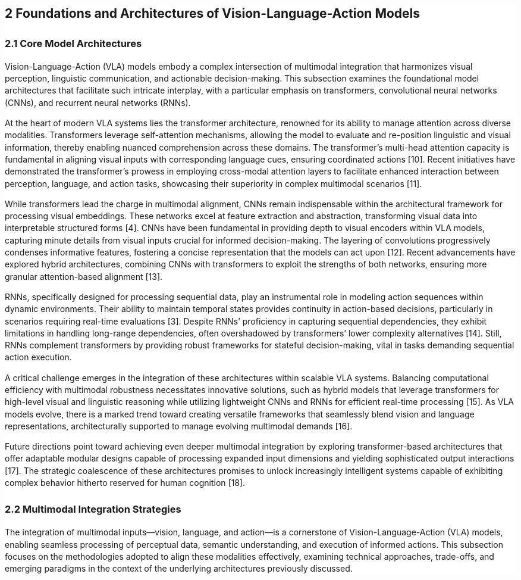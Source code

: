 ## 2 Foundations and Architectures of Vision-Language-Action Models

### 2.1 Core Model Architectures

Vision-Language-Action (VLA) models embody a complex intersection of multimodal integration that harmonizes visual perception, linguistic communication, and actionable decision-making. This subsection examines the foundational model architectures that facilitate such intricate interplay, with a particular emphasis on transformers, convolutional neural networks (CNNs), and recurrent neural networks (RNNs).

At the heart of modern VLA systems lies the transformer architecture, renowned for its ability to manage attention across diverse modalities. Transformers leverage self-attention mechanisms, allowing the model to evaluate and re-position linguistic and visual information, thereby enabling nuanced comprehension across these domains. The transformer’s multi-head attention capacity is fundamental in aligning visual inputs with corresponding language cues, ensuring coordinated actions [10]. Recent initiatives have demonstrated the transformer’s prowess in employing cross-modal attention layers to facilitate enhanced interaction between perception, language, and action tasks, showcasing their superiority in complex multimodal scenarios [11].

While transformers lead the charge in multimodal alignment, CNNs remain indispensable within the architectural framework for processing visual embeddings. These networks excel at feature extraction and abstraction, transforming visual data into interpretable structured forms [4]. CNNs have been fundamental in providing depth to visual encoders within VLA models, capturing minute details from visual inputs crucial for informed decision-making. The layering of convolutions progressively condenses informative features, fostering a concise representation that the models can act upon [12]. Recent advancements have explored hybrid architectures, combining CNNs with transformers to exploit the strengths of both networks, ensuring more granular attention-based alignment [13].

RNNs, specifically designed for processing sequential data, play an instrumental role in modeling action sequences within dynamic environments. Their ability to maintain temporal states provides continuity in action-based decisions, particularly in scenarios requiring real-time evaluations [3]. Despite RNNs’ proficiency in capturing sequential dependencies, they exhibit limitations in handling long-range dependencies, often overshadowed by transformers’ lower complexity alternatives [14]. Still, RNNs complement transformers by providing robust frameworks for stateful decision-making, vital in tasks demanding sequential action execution.

A critical challenge emerges in the integration of these architectures within scalable VLA systems. Balancing computational efficiency with multimodal robustness necessitates innovative solutions, such as hybrid models that leverage transformers for high-level visual and linguistic reasoning while utilizing lightweight CNNs and RNNs for efficient real-time processing [15]. As VLA models evolve, there is a marked trend toward creating versatile frameworks that seamlessly blend vision and language representations, architecturally supported to manage evolving multimodal demands [16].

Future directions point toward achieving even deeper multimodal integration by exploring transformer-based architectures that offer adaptable modular designs capable of processing expanded input dimensions and yielding sophisticated output interactions [17]. The strategic coalescence of these architectures promises to unlock increasingly intelligent systems capable of exhibiting complex behavior hitherto reserved for human cognition [18].

### 2.2 Multimodal Integration Strategies

The integration of multimodal inputs—vision, language, and action—is a cornerstone of Vision-Language-Action (VLA) models, enabling seamless processing of perceptual data, semantic understanding, and execution of informed actions. This subsection focuses on the methodologies adopted to align these modalities effectively, examining technical approaches, trade-offs, and emerging paradigms in the context of the underlying architectures previously discussed.
